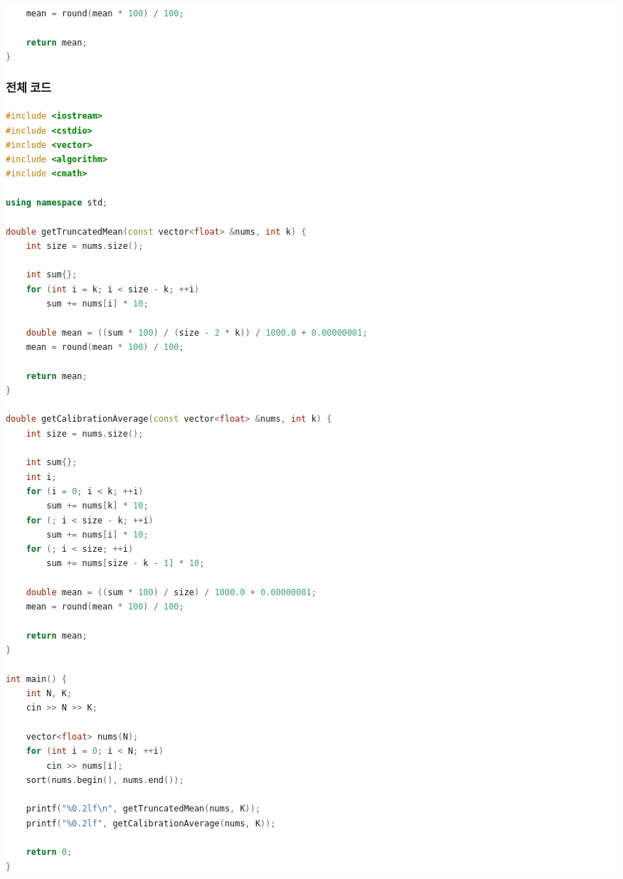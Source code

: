 ```c++
    mean = round(mean * 100) / 100;

    return mean;
}
```



### 전체 코드

```c++
#include <iostream>
#include <cstdio>
#include <vector>
#include <algorithm>
#include <cmath>

using namespace std;

double getTruncatedMean(const vector<float> &nums, int k) {
    int size = nums.size();

    int sum{};
    for (int i = k; i < size - k; ++i)
        sum += nums[i] * 10;

    double mean = ((sum * 100) / (size - 2 * k)) / 1000.0 + 0.00000001;
    mean = round(mean * 100) / 100;

    return mean;
}

double getCalibrationAverage(const vector<float> &nums, int k) {
    int size = nums.size();

    int sum{};
    int i;
    for (i = 0; i < k; ++i)
        sum += nums[k] * 10;
    for (; i < size - k; ++i)
        sum += nums[i] * 10;
    for (; i < size; ++i)
        sum += nums[size - k - 1] * 10;

    double mean = ((sum * 100) / size) / 1000.0 + 0.00000001;
    mean = round(mean * 100) / 100;

    return mean;
}

int main() {
    int N, K;
    cin >> N >> K;

    vector<float> nums(N);
    for (int i = 0; i < N; ++i)
        cin >> nums[i];
    sort(nums.begin(), nums.end());

    printf("%0.2lf\n", getTruncatedMean(nums, K));
    printf("%0.2lf", getCalibrationAverage(nums, K));

    return 0;
}
```
